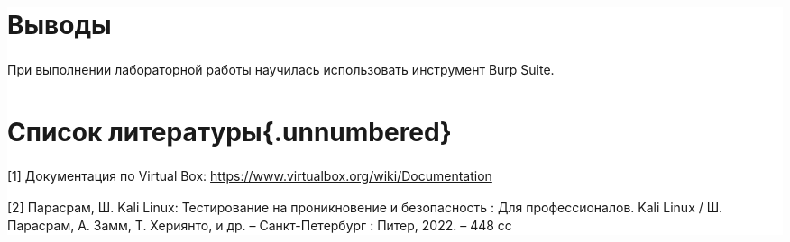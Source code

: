# Выводы

При выполнении лабораторной работы научилась использовать инструмент Burp Suite.

# Список литературы{.unnumbered}

[1] Документация по Virtual Box: https://www.virtualbox.org/wiki/Documentation

[2] Парасрам, Ш. Kali Linux: Тестирование на проникновение и безопасность : Для профессионалов. Kali Linux / Ш. Парасрам, А. Замм, Т. Хериянто, и др. – Санкт-Петербург : Питер, 2022. – 448 сс
